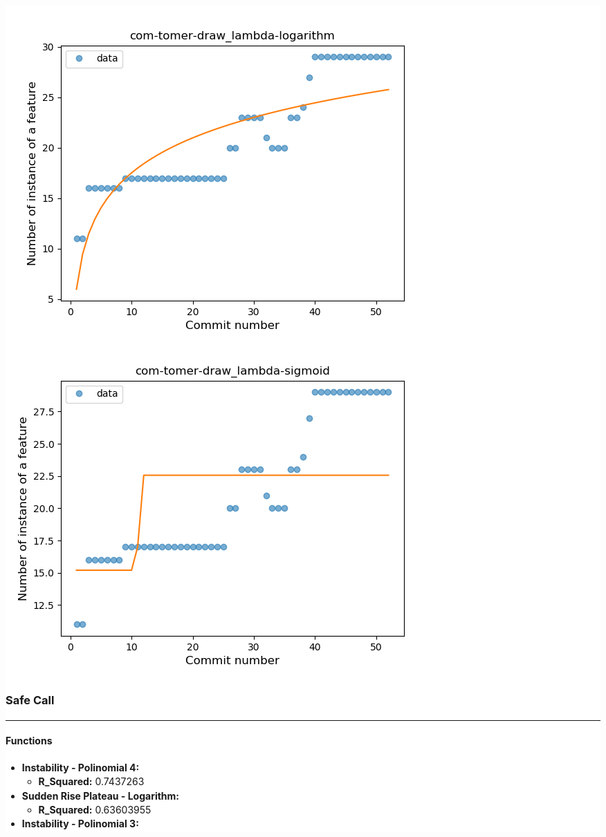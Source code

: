 ![com-tomer-draw T6](../plots/com-tomer-draw_lambda_T6.png)
![com-tomer-draw T7](../plots/com-tomer-draw_lambda_T7.png)
### <a name="safe_call">Safe Call</a>
----
#### Functions
* **Instability - Polinomial 4:** ![equation](http://latex.codecogs.com/svg.latex?-5.6e-05x%5E4%20&plus;%200.006542x%5E3%20&plus;-0.257197x%5E2%20&plus;%203.959859x%20&plus;%2011.781125)
    * **R_Squared:** 0.7437263
* **Sudden Rise Plateau - Logarithm:** ![equation](http://latex.codecogs.com/svg.latex?5.371252%5Clog_%7B3.369209%7D%28x%29%20&plus;%2018.261141)
    * **R_Squared:** 0.63603955
* **Instability - Polinomial 3:** ![equation](http://latex.codecogs.com/svg.latex?('0.000632x%5E3%20&plus;-0.054536x%5E2%20&plus;%201.519121x%20&plus;%2018.801939',))